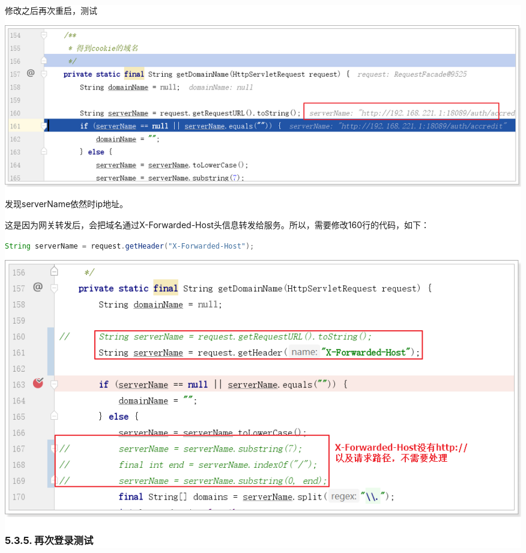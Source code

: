 修改之后再次重启，测试

![1586424340106](image/1586424340106.png)

发现serverName依然时ip地址。

这是因为网关转发后，会把域名通过X-Forwarded-Host头信息转发给服务。所以，需要修改160行的代码，如下：

```java
String serverName = request.getHeader("X-Forwarded-Host");
```

![1586429090255](image/1586429090255.png)



### 5.3.5. 再次登录测试
